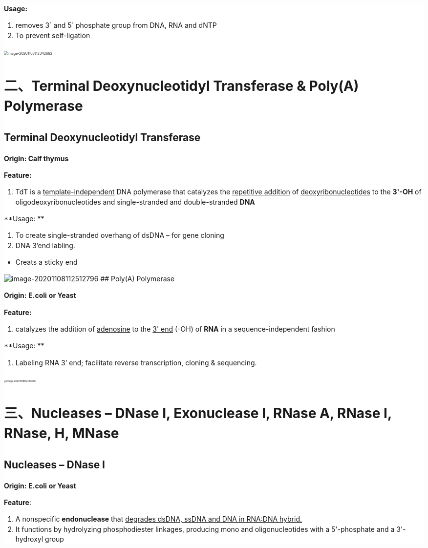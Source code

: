 **Usage:** 

1. removes 3´ and 5´ phosphate group from DNA, RNA and dNTP
2. To prevent self-ligation

<img src="https://hexo20200628-1259353497.cos.ap-guangzhou.myqcloud.com/Articles/Academic_Notes/Genetic%20Engineering/image-20201108112342662.png" alt="image-20201108112342662" style="zoom: 50%;" />

# 二、Terminal Deoxynucleotidyl Transferase & Poly(A) Polymerase

## Terminal Deoxynucleotidyl Transferase

**Origin: Calf thymus**

**Feature:** 

1. TdT is a <u>template-independent</u> DNA polymerase that catalyzes the <u>repetitive addition</u> of <u>deoxyribonucleotides</u> to the **3'-OH** of oligodeoxyribonucleotides and single-stranded and double-stranded **DNA**

**Usage: **

1. To create single-stranded overhang of dsDNA – for gene cloning
2. DNA 3’end labling.
 + Creats a sticky end
<img src="https://hexo20200628-1259353497.cos.ap-guangzhou.myqcloud.com/Articles/Academic_Notes/Genetic%20Engineering/image-20201108112512796.png" alt="image-20201108112512796" style="zoom:100%;" />
## Poly(A) Polymerase

**Origin:** **E.coli** **or Yeast**

**Feature:** 

1. catalyzes the addition of <u>adenosine</u> to the <u>3' end</u> (-OH) of **RNA** in a sequence-independent fashion

**Usage: **

1. Labeling RNA 3’ end; facilitate reverse transcription, cloning & sequencing.

<img src="https://hexo20200628-1259353497.cos.ap-guangzhou.myqcloud.com/Articles/Academic_Notes/Genetic%20Engineering/image-20201108112749646.png" alt="image-20201108112749646" style="zoom: 33%;" />

# 三、Nucleases – DNase I, Exonuclease I, RNase A, RNase I, RNase, H, MNase

## Nucleases – DNase I

**Origin:** **E.coli** **or Yeast**

**Feature**: 

1. A nonspecific **endonuclease** that <u>degrades dsDNA, ssDNA and DNA in RNA:DNA hybrid.</u> 
2. It functions by hydrolyzing phosphodiester linkages, producing mono and oligonucleotides with a 5'-phosphate and a 3'-hydroxyl group
